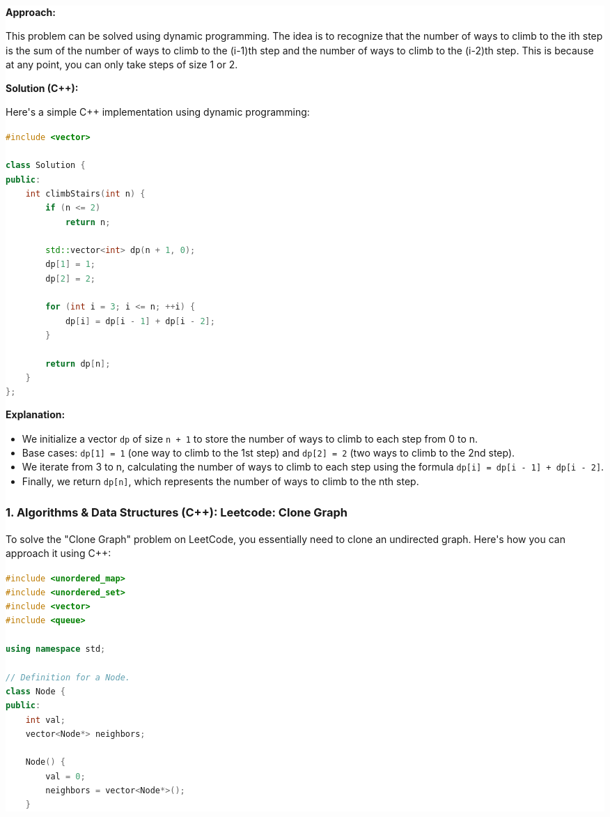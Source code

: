 **Approach:**

This problem can be solved using dynamic programming. The idea is to recognize that the number of ways to climb to the ith step is the sum of the number of ways to climb to the (i-1)th step and the number of ways to climb to the (i-2)th step. This is because at any point, you can only take steps of size 1 or 2.

**Solution (C++):**

Here's a simple C++ implementation using dynamic programming:

```cpp
#include <vector>

class Solution {
public:
    int climbStairs(int n) {
        if (n <= 2)
            return n;
        
        std::vector<int> dp(n + 1, 0);
        dp[1] = 1;
        dp[2] = 2;
        
        for (int i = 3; i <= n; ++i) {
            dp[i] = dp[i - 1] + dp[i - 2];
        }
        
        return dp[n];
    }
};
```

**Explanation:**

- We initialize a vector `dp` of size `n + 1` to store the number of ways to climb to each step from 0 to n.
- Base cases: `dp[1] = 1` (one way to climb to the 1st step) and `dp[2] = 2` (two ways to climb to the 2nd step).
- We iterate from 3 to n, calculating the number of ways to climb to each step using the formula `dp[i] = dp[i - 1] + dp[i - 2]`.
- Finally, we return `dp[n]`, which represents the number of ways to climb to the nth step.

### 1. Algorithms & Data Structures (C++): Leetcode: Clone Graph

To solve the "Clone Graph" problem on LeetCode, you essentially need to clone an undirected graph. Here's how you can approach it using C++:

```cpp
#include <unordered_map>
#include <unordered_set>
#include <vector>
#include <queue>

using namespace std;

// Definition for a Node.
class Node {
public:
    int val;
    vector<Node*> neighbors;
    
    Node() {
        val = 0;
        neighbors = vector<Node*>();
    }
```